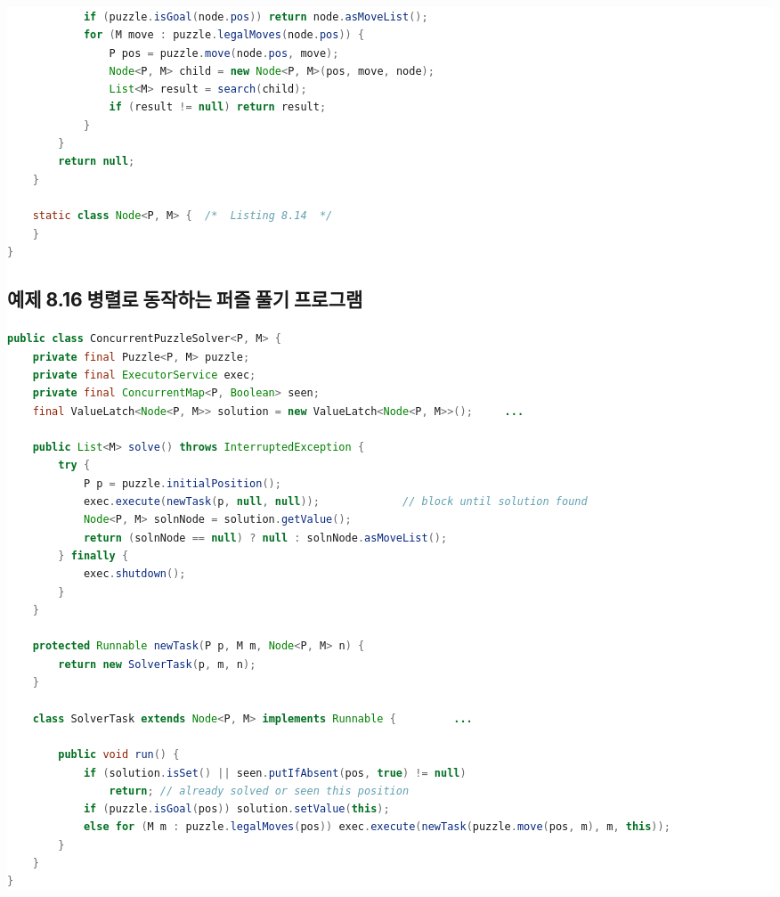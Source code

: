```java
            if (puzzle.isGoal(node.pos)) return node.asMoveList();
            for (M move : puzzle.legalMoves(node.pos)) {
                P pos = puzzle.move(node.pos, move);
                Node<P, M> child = new Node<P, M>(pos, move, node);
                List<M> result = search(child);
                if (result != null) return result;
            }
        }
        return null;
    }

    static class Node<P, M> {  /*  Listing 8.14  */
    }
}
```

## 예제 8.16 병렬로 동작하는 퍼즐 풀기 프로그램

```java
public class ConcurrentPuzzleSolver<P, M> {
    private final Puzzle<P, M> puzzle;
    private final ExecutorService exec;
    private final ConcurrentMap<P, Boolean> seen;
    final ValueLatch<Node<P, M>> solution = new ValueLatch<Node<P, M>>();     ...

    public List<M> solve() throws InterruptedException {
        try {
            P p = puzzle.initialPosition();
            exec.execute(newTask(p, null, null));             // block until solution found
            Node<P, M> solnNode = solution.getValue();
            return (solnNode == null) ? null : solnNode.asMoveList();
        } finally {
            exec.shutdown();
        }
    }

    protected Runnable newTask(P p, M m, Node<P, M> n) {
        return new SolverTask(p, m, n);
    }

    class SolverTask extends Node<P, M> implements Runnable {         ...

        public void run() {
            if (solution.isSet() || seen.putIfAbsent(pos, true) != null)
                return; // already solved or seen this position
            if (puzzle.isGoal(pos)) solution.setValue(this);
            else for (M m : puzzle.legalMoves(pos)) exec.execute(newTask(puzzle.move(pos, m), m, this));
        }
    }
}
```
